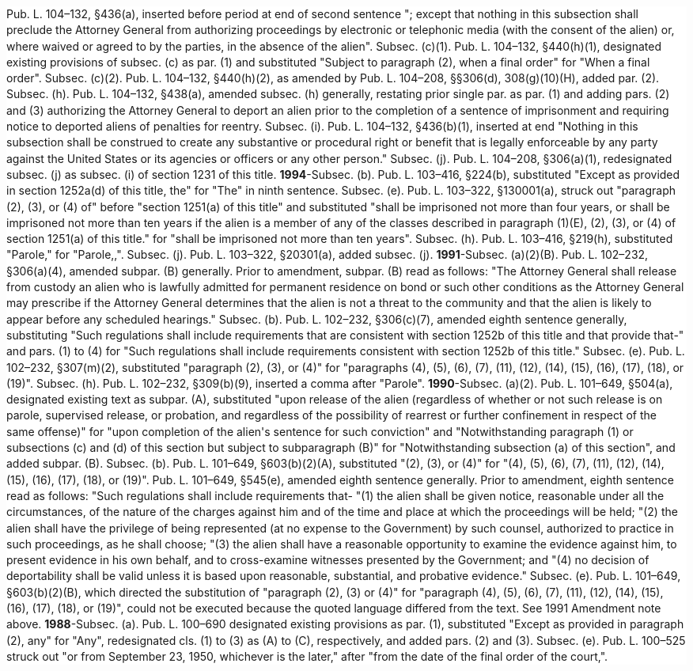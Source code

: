Pub. L. 104–132, §436(a), inserted before period at end of second sentence "; except that nothing in this subsection shall preclude the Attorney General from authorizing proceedings by electronic or telephonic media (with the consent of the alien) or, where waived or agreed to by the parties, in the absence of the alien".
Subsec. (c)(1). Pub. L. 104–132, §440(h)(1), designated existing provisions of subsec. (c) as par. (1) and substituted "Subject to paragraph (2), when a final order" for "When a final order".
Subsec. (c)(2). Pub. L. 104–132, §440(h)(2), as amended by Pub. L. 104–208, §§306(d), 308(g)(10)(H), added par. (2).
Subsec. (h). Pub. L. 104–132, §438(a), amended subsec. (h) generally, restating prior single par. as par. (1) and adding pars. (2) and (3) authorizing the Attorney General to deport an alien prior to the completion of a sentence of imprisonment and requiring notice to deported aliens of penalties for reentry.
Subsec. (i). Pub. L. 104–132, §436(b)(1), inserted at end "Nothing in this subsection shall be construed to create any substantive or procedural right or benefit that is legally enforceable by any party against the United States or its agencies or officers or any other person."
Subsec. (j). Pub. L. 104–208, §306(a)(1), redesignated subsec. (j) as subsec. (i) of section 1231 of this title.
**1994**-Subsec. (b). Pub. L. 103–416, §224(b), substituted "Except as provided in section 1252a(d) of this title, the" for "The" in ninth sentence.
Subsec. (e). Pub. L. 103–322, §130001(a), struck out "paragraph (2), (3), or (4) of" before "section 1251(a) of this title" and substituted "shall be imprisoned not more than four years, or shall be imprisoned not more than ten years if the alien is a member of any of the classes described in paragraph (1)(E), (2), (3), or (4) of section 1251(a) of this title." for "shall be imprisoned not more than ten years".
Subsec. (h). Pub. L. 103–416, §219(h), substituted "Parole," for "Parole,,".
Subsec. (j). Pub. L. 103–322, §20301(a), added subsec. (j).
**1991**-Subsec. (a)(2)(B). Pub. L. 102–232, §306(a)(4), amended subpar. (B) generally. Prior to amendment, subpar. (B) read as follows: "The Attorney General shall release from custody an alien who is lawfully admitted for permanent residence on bond or such other conditions as the Attorney General may prescribe if the Attorney General determines that the alien is not a threat to the community and that the alien is likely to appear before any scheduled hearings."
Subsec. (b). Pub. L. 102–232, §306(c)(7), amended eighth sentence generally, substituting "Such regulations shall include requirements that are consistent with section 1252b of this title and that provide that-" and pars. (1) to (4) for "Such regulations shall include requirements consistent with section 1252b of this title."
Subsec. (e). Pub. L. 102–232, §307(m)(2), substituted "paragraph (2), (3), or (4)" for "paragraphs (4), (5), (6), (7), (11), (12), (14), (15), (16), (17), (18), or (19)".
Subsec. (h). Pub. L. 102–232, §309(b)(9), inserted a comma after "Parole".
**1990**-Subsec. (a)(2). Pub. L. 101–649, §504(a), designated existing text as subpar. (A), substituted "upon release of the alien (regardless of whether or not such release is on parole, supervised release, or probation, and regardless of the possibility of rearrest or further confinement in respect of the same offense)" for "upon completion of the alien's sentence for such conviction" and "Notwithstanding paragraph (1) or subsections (c) and (d) of this section but subject to subparagraph (B)" for "Notwithstanding subsection (a) of this section", and added subpar. (B).
Subsec. (b). Pub. L. 101–649, §603(b)(2)(A), substituted "(2), (3), or (4)" for "(4), (5), (6), (7), (11), (12), (14), (15), (16), (17), (18), or (19)".
Pub. L. 101–649, §545(e), amended eighth sentence generally. Prior to amendment, eighth sentence read as follows: "Such regulations shall include requirements that-
"(1) the alien shall be given notice, reasonable under all the circumstances, of the nature of the charges against him and of the time and place at which the proceedings will be held;
"(2) the alien shall have the privilege of being represented (at no expense to the Government) by such counsel, authorized to practice in such proceedings, as he shall choose;
"(3) the alien shall have a reasonable opportunity to examine the evidence against him, to present evidence in his own behalf, and to cross-examine witnesses presented by the Government; and
"(4) no decision of deportability shall be valid unless it is based upon reasonable, substantial, and probative evidence."
Subsec. (e). Pub. L. 101–649, §603(b)(2)(B), which directed the substitution of "paragraph (2), (3) or (4)" for "paragraph (4), (5), (6), (7), (11), (12), (14), (15), (16), (17), (18), or (19)", could not be executed because the quoted language differed from the text. See 1991 Amendment note above.
**1988**-Subsec. (a). Pub. L. 100–690 designated existing provisions as par. (1), substituted "Except as provided in paragraph (2), any" for "Any", redesignated cls. (1) to (3) as (A) to (C), respectively, and added pars. (2) and (3).
Subsec. (e). Pub. L. 100–525 struck out "or from September 23, 1950, whichever is the later," after "from the date of the final order of the court,".